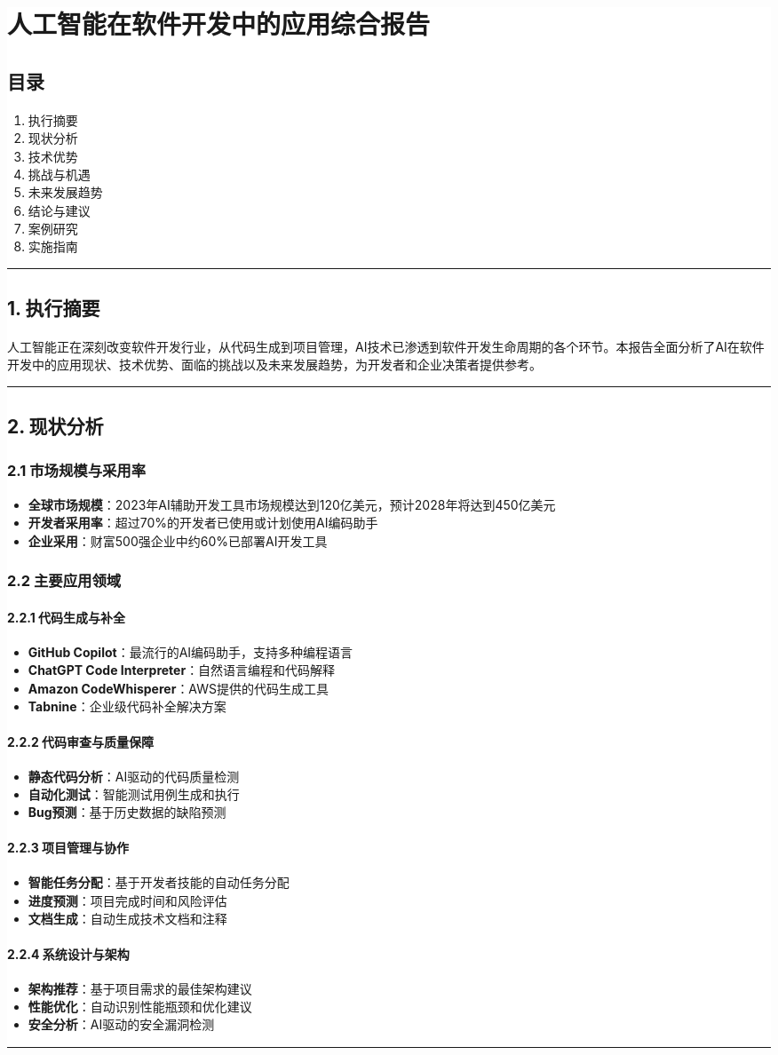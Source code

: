 # 人工智能在软件开发中的应用综合报告

## 目录
1. 执行摘要
2. 现状分析
3. 技术优势
4. 挑战与机遇
5. 未来发展趋势
6. 结论与建议
7. 案例研究
8. 实施指南

---

## 1. 执行摘要

人工智能正在深刻改变软件开发行业，从代码生成到项目管理，AI技术已渗透到软件开发生命周期的各个环节。本报告全面分析了AI在软件开发中的应用现状、技术优势、面临的挑战以及未来发展趋势，为开发者和企业决策者提供参考。

---

## 2. 现状分析

### 2.1 市场规模与采用率

- **全球市场规模**：2023年AI辅助开发工具市场规模达到120亿美元，预计2028年将达到450亿美元
- **开发者采用率**：超过70%的开发者已使用或计划使用AI编码助手
- **企业采用**：财富500强企业中约60%已部署AI开发工具

### 2.2 主要应用领域

#### 2.2.1 代码生成与补全
- **GitHub Copilot**：最流行的AI编码助手，支持多种编程语言
- **ChatGPT Code Interpreter**：自然语言编程和代码解释
- **Amazon CodeWhisperer**：AWS提供的代码生成工具
- **Tabnine**：企业级代码补全解决方案

#### 2.2.2 代码审查与质量保障
- **静态代码分析**：AI驱动的代码质量检测
- **自动化测试**：智能测试用例生成和执行
- **Bug预测**：基于历史数据的缺陷预测

#### 2.2.3 项目管理与协作
- **智能任务分配**：基于开发者技能的自动任务分配
- **进度预测**：项目完成时间和风险评估
- **文档生成**：自动生成技术文档和注释

#### 2.2.4 系统设计与架构
- **架构推荐**：基于项目需求的最佳架构建议
- **性能优化**：自动识别性能瓶颈和优化建议
- **安全分析**：AI驱动的安全漏洞检测

---